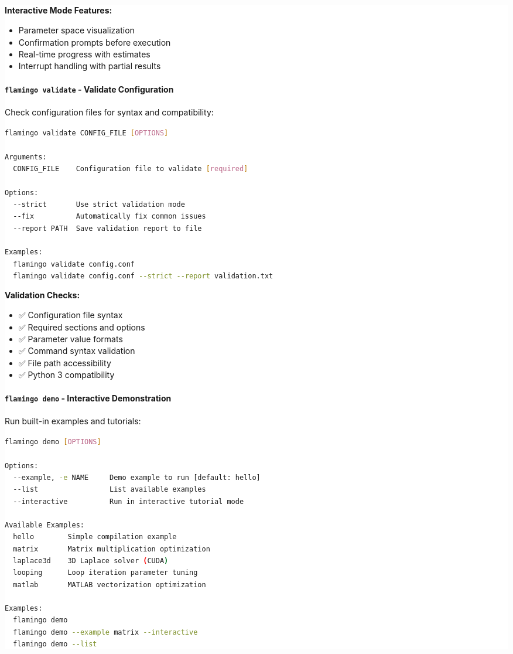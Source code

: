 
**Interactive Mode Features:**

- Parameter space visualization
- Confirmation prompts before execution
- Real-time progress with estimates
- Interrupt handling with partial results

#### `flamingo validate` - Validate Configuration

Check configuration files for syntax and compatibility:

```bash
flamingo validate CONFIG_FILE [OPTIONS]

Arguments:
  CONFIG_FILE    Configuration file to validate [required]

Options:
  --strict       Use strict validation mode
  --fix          Automatically fix common issues
  --report PATH  Save validation report to file

Examples:
  flamingo validate config.conf
  flamingo validate config.conf --strict --report validation.txt
```

**Validation Checks:**

- ✅ Configuration file syntax
- ✅ Required sections and options
- ✅ Parameter value formats
- ✅ Command syntax validation
- ✅ File path accessibility
- ✅ Python 3 compatibility

#### `flamingo demo` - Interactive Demonstration

Run built-in examples and tutorials:

```bash
flamingo demo [OPTIONS]

Options:
  --example, -e NAME     Demo example to run [default: hello]
  --list                 List available examples
  --interactive          Run in interactive tutorial mode

Available Examples:
  hello        Simple compilation example
  matrix       Matrix multiplication optimization  
  laplace3d    3D Laplace solver (CUDA)
  looping      Loop iteration parameter tuning
  matlab       MATLAB vectorization optimization

Examples:
  flamingo demo
  flamingo demo --example matrix --interactive
  flamingo demo --list
```
